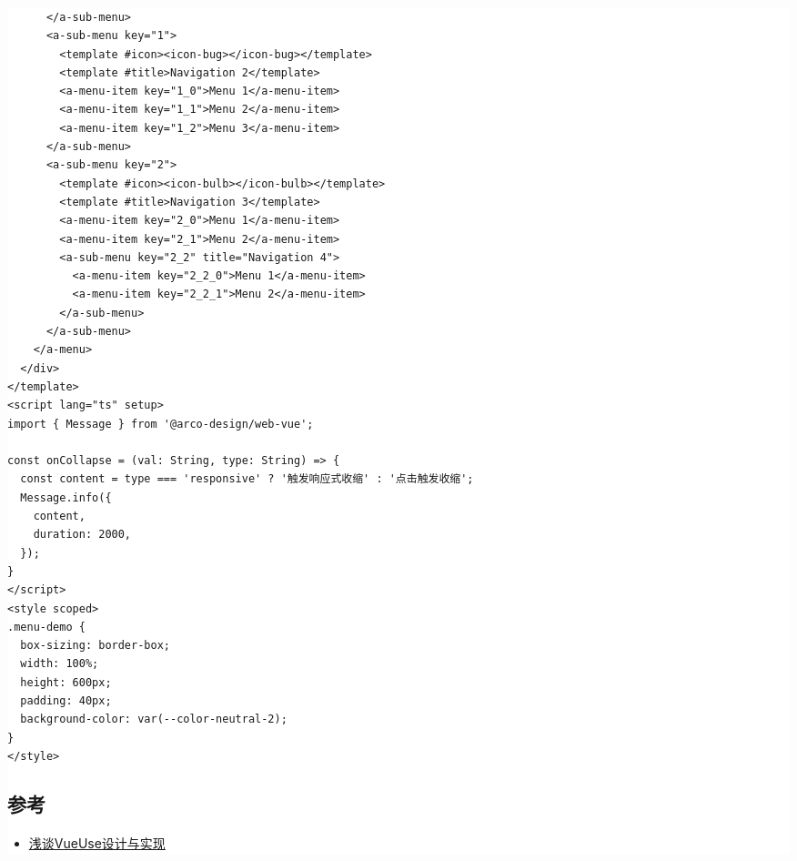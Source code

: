 ```vue
      </a-sub-menu>
      <a-sub-menu key="1">
        <template #icon><icon-bug></icon-bug></template>
        <template #title>Navigation 2</template>
        <a-menu-item key="1_0">Menu 1</a-menu-item>
        <a-menu-item key="1_1">Menu 2</a-menu-item>
        <a-menu-item key="1_2">Menu 3</a-menu-item>
      </a-sub-menu>
      <a-sub-menu key="2">
        <template #icon><icon-bulb></icon-bulb></template>
        <template #title>Navigation 3</template>
        <a-menu-item key="2_0">Menu 1</a-menu-item>
        <a-menu-item key="2_1">Menu 2</a-menu-item>
        <a-sub-menu key="2_2" title="Navigation 4">
          <a-menu-item key="2_2_0">Menu 1</a-menu-item>
          <a-menu-item key="2_2_1">Menu 2</a-menu-item>
        </a-sub-menu>
      </a-sub-menu>
    </a-menu>
  </div>
</template>
<script lang="ts" setup>
import { Message } from '@arco-design/web-vue';

const onCollapse = (val: String, type: String) => {
  const content = type === 'responsive' ? '触发响应式收缩' : '点击触发收缩';
  Message.info({
    content,
    duration: 2000,
  });
}
</script>
<style scoped>
.menu-demo {
  box-sizing: border-box;
  width: 100%;
  height: 600px;
  padding: 40px;
  background-color: var(--color-neutral-2);
}
</style>
```

## 参考
+ [浅谈VueUse设计与实现](https://zhuanlan.zhihu.com/p/480313279)